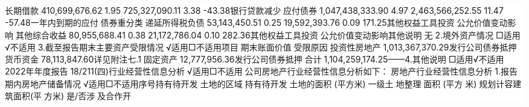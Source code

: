 长期借款
410,699,676.62
1.95
725,327,090.11
3.38
-43.38银行贷款减少
应付债券
1,047,438,333.90
4.97
2,463,566,252.55
11.47
-57.48一年内到期的应付
债券重分类
递延所得税负债
53,143,450.51
0.25
19,592,393.76
0.09
171.25其他权益工具投资
公允价值变动影响
其他综合收益
80,955,688.41
0.38
21,172,786.04
0.10
282.36其他权益工具投资
公允价值变动影响其他说明
无
2.境外资产情况
□适用√不适用
3.截至报告期末主要资产受限情况
√适用□不适用项目
期末账面价值
受限原因
投资性房地产
1,013,367,370.29发行公司债券抵押
货币资金
78,113,847.60详见附注七.1
固定资产
12,777,956.36发行公司债券抵押
合计
1,104,259,174.25——4.其他说明
□适用√不适用
2022年年度报告
18/211(四)行业经营性信息分析
√适用□不适用
公司房地产行业经营性信息分析如下：
房地产行业经营性信息分析
1.报告期内房地产储备情况
√适用□不适用序号持有待开发
土地的区域
持有待开发
土地的面积
(平方米)
一级土
地整理
面积
(平方
米)
规划计容建
筑面积(平
方米)
是/否涉
及合作开